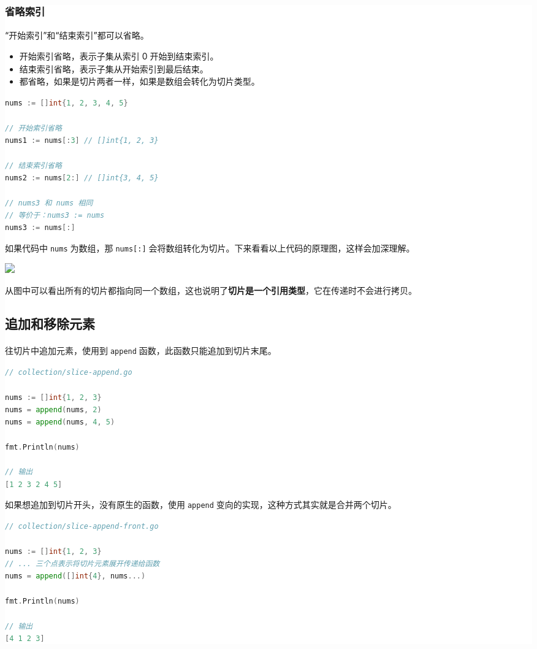 ### 省略索引

“开始索引”和“结束索引”都可以省略。

- 开始索引省略，表示子集从索引 0 开始到结束索引。
- 结束索引省略，表示子集从开始索引到最后结束。
- 都省略，如果是切片两者一样，如果是数组会转化为切片类型。

```go
nums := []int{1, 2, 3, 4, 5}

// 开始索引省略
nums1 := nums[:3] // []int{1, 2, 3}

// 结束索引省略
nums2 := nums[2:] // []int{3, 4, 5}

// nums3 和 nums 相同
// 等价于：nums3 := nums
nums3 := nums[:]
```

如果代码中 `nums` 为数组，那 `nums[:]` 会将数组转化为切片。下来看看以上代码的原理图，这样会加深理解。

![](../images/7-2.png)

从图中可以看出所有的切片都指向同一个数组，这也说明了**切片是一个引用类型**，它在传递时不会进行拷贝。

## 追加和移除元素

往切片中追加元素，使用到  `append` 函数，此函数只能追加到切片末尾。

```go
// collection/slice-append.go

nums := []int{1, 2, 3}
nums = append(nums, 2)
nums = append(nums, 4, 5)

fmt.Println(nums)

// 输出
[1 2 3 2 4 5]
```

如果想追加到切片开头，没有原生的函数，使用 `append` 变向的实现，这种方式其实就是合并两个切片。

```go
// collection/slice-append-front.go

nums := []int{1, 2, 3}
// ... 三个点表示将切片元素展开传递给函数
nums = append([]int{4}, nums...)

fmt.Println(nums)

// 输出
[4 1 2 3]
```
